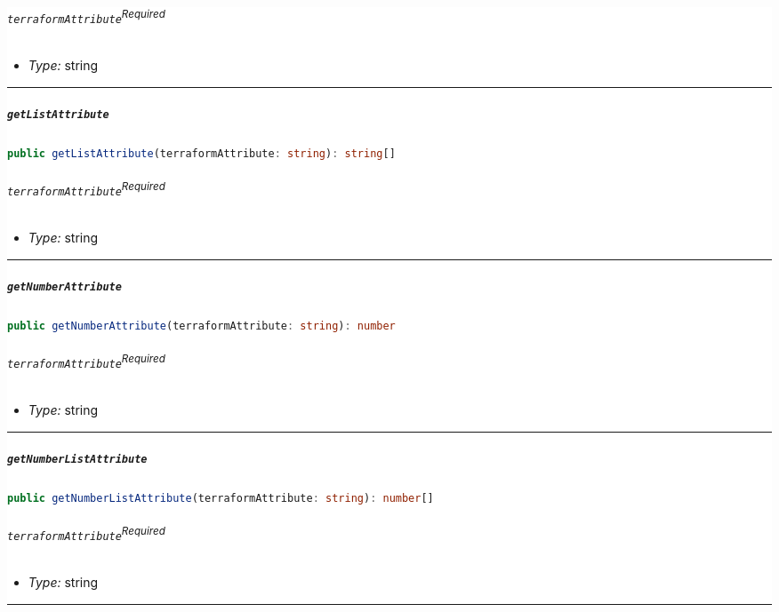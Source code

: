 ###### `terraformAttribute`<sup>Required</sup> <a name="terraformAttribute" id="@cdktf/provider-hcp.awsNetworkPeering.AwsNetworkPeering.getBooleanMapAttribute.parameter.terraformAttribute"></a>

- *Type:* string

---

##### `getListAttribute` <a name="getListAttribute" id="@cdktf/provider-hcp.awsNetworkPeering.AwsNetworkPeering.getListAttribute"></a>

```typescript
public getListAttribute(terraformAttribute: string): string[]
```

###### `terraformAttribute`<sup>Required</sup> <a name="terraformAttribute" id="@cdktf/provider-hcp.awsNetworkPeering.AwsNetworkPeering.getListAttribute.parameter.terraformAttribute"></a>

- *Type:* string

---

##### `getNumberAttribute` <a name="getNumberAttribute" id="@cdktf/provider-hcp.awsNetworkPeering.AwsNetworkPeering.getNumberAttribute"></a>

```typescript
public getNumberAttribute(terraformAttribute: string): number
```

###### `terraformAttribute`<sup>Required</sup> <a name="terraformAttribute" id="@cdktf/provider-hcp.awsNetworkPeering.AwsNetworkPeering.getNumberAttribute.parameter.terraformAttribute"></a>

- *Type:* string

---

##### `getNumberListAttribute` <a name="getNumberListAttribute" id="@cdktf/provider-hcp.awsNetworkPeering.AwsNetworkPeering.getNumberListAttribute"></a>

```typescript
public getNumberListAttribute(terraformAttribute: string): number[]
```

###### `terraformAttribute`<sup>Required</sup> <a name="terraformAttribute" id="@cdktf/provider-hcp.awsNetworkPeering.AwsNetworkPeering.getNumberListAttribute.parameter.terraformAttribute"></a>

- *Type:* string

---